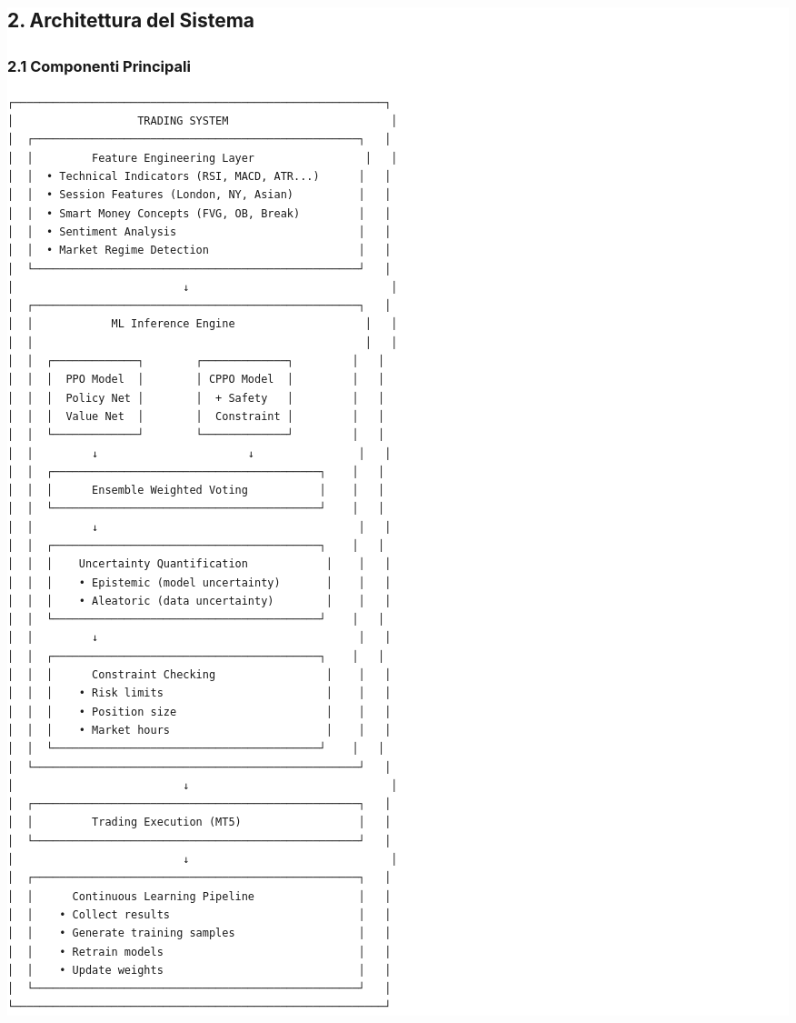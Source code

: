 
## 2. Architettura del Sistema

### 2.1 Componenti Principali

```
┌─────────────────────────────────────────────────────────┐
│                   TRADING SYSTEM                         │
│  ┌──────────────────────────────────────────────────┐   │
│  │         Feature Engineering Layer                 │   │
│  │  • Technical Indicators (RSI, MACD, ATR...)      │   │
│  │  • Session Features (London, NY, Asian)          │   │
│  │  • Smart Money Concepts (FVG, OB, Break)         │   │
│  │  • Sentiment Analysis                            │   │
│  │  • Market Regime Detection                       │   │
│  └──────────────────────────────────────────────────┘   │
│                          ↓                               │
│  ┌──────────────────────────────────────────────────┐   │
│  │            ML Inference Engine                    │   │
│  │                                                   │   │
│  │  ┌─────────────┐        ┌─────────────┐         │   │
│  │  │  PPO Model  │        │ CPPO Model  │         │   │
│  │  │  Policy Net │        │  + Safety   │         │   │
│  │  │  Value Net  │        │  Constraint │         │   │
│  │  └─────────────┘        └─────────────┘         │   │
│  │         ↓                       ↓                │   │
│  │  ┌─────────────────────────────────────────┐    │   │
│  │  │      Ensemble Weighted Voting           │    │   │
│  │  └─────────────────────────────────────────┘    │   │
│  │         ↓                                        │   │
│  │  ┌─────────────────────────────────────────┐    │   │
│  │  │    Uncertainty Quantification            │    │   │
│  │  │    • Epistemic (model uncertainty)       │    │   │
│  │  │    • Aleatoric (data uncertainty)        │    │   │
│  │  └─────────────────────────────────────────┘    │   │
│  │         ↓                                        │   │
│  │  ┌─────────────────────────────────────────┐    │   │
│  │  │      Constraint Checking                 │    │   │
│  │  │    • Risk limits                         │    │   │
│  │  │    • Position size                       │    │   │
│  │  │    • Market hours                        │    │   │
│  │  └─────────────────────────────────────────┘    │   │
│  └──────────────────────────────────────────────────┘   │
│                          ↓                               │
│  ┌──────────────────────────────────────────────────┐   │
│  │         Trading Execution (MT5)                  │   │
│  └──────────────────────────────────────────────────┘   │
│                          ↓                               │
│  ┌──────────────────────────────────────────────────┐   │
│  │      Continuous Learning Pipeline                │   │
│  │    • Collect results                             │   │
│  │    • Generate training samples                   │   │
│  │    • Retrain models                              │   │
│  │    • Update weights                              │   │
│  └──────────────────────────────────────────────────┘   │
└─────────────────────────────────────────────────────────┘
```
